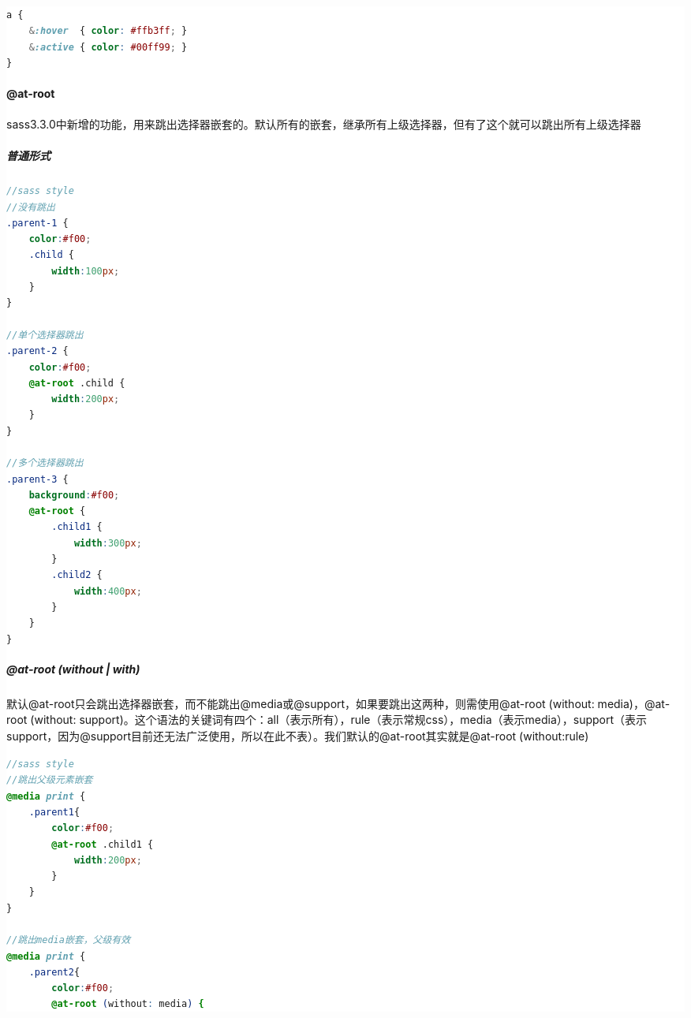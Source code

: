 ``` scss
a {
    &:hover  { color: #ffb3ff; }
    &:active { color: #00ff99; }
}
```


#### @at-root
sass3.3.0中新增的功能，用来跳出选择器嵌套的。默认所有的嵌套，继承所有上级选择器，但有了这个就可以跳出所有上级选择器

##### 普通形式
``` scss
//sass style
//没有跳出
.parent-1 {
    color:#f00;
    .child {
        width:100px;
    }
}

//单个选择器跳出
.parent-2 {
    color:#f00;
    @at-root .child {
        width:200px;
    }
}

//多个选择器跳出
.parent-3 {
    background:#f00;
    @at-root {
        .child1 {
            width:300px;
        }
        .child2 {
            width:400px;
        }
    }
}
```

##### @at-root (without | with)
默认@at-root只会跳出选择器嵌套，而不能跳出@media或@support，如果要跳出这两种，则需使用@at-root (without: media)，@at-root (without: support)。这个语法的关键词有四个：all（表示所有），rule（表示常规css），media（表示media），support（表示support，因为@support目前还无法广泛使用，所以在此不表）。我们默认的@at-root其实就是@at-root (without:rule)
``` scss
//sass style
//跳出父级元素嵌套
@media print {
    .parent1{
        color:#f00;
        @at-root .child1 {
            width:200px;
        }
    }
}

//跳出media嵌套，父级有效
@media print {
    .parent2{
        color:#f00;
        @at-root (without: media) {
```